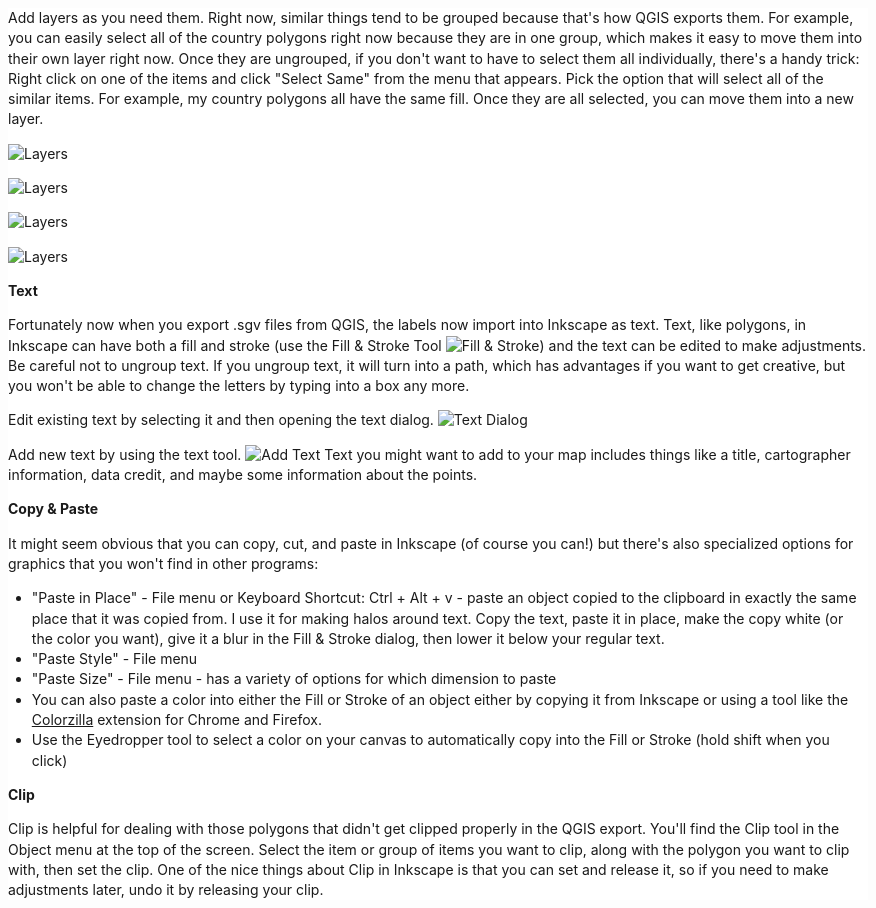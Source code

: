 Add layers as you need them.  Right now, similar things tend to be grouped because that's how QGIS exports them.  For example, you can easily select all of the country polygons right now because they are in one group, which makes it easy to move them into their own layer right now.  Once they are ungrouped, if you don't want to have to select them all individually, there's a handy trick: Right click on one of the items and click "Select Same" from the menu that appears.  Pick the option that will select all of the similar items.  For example, my country polygons all have the same fill.  Once they are all selected, you can move them into a new layer.

![Layers](/Images/Inkscape_1_Layers1.PNG) 

![Layers](/Images/Inkscape_1_Layers2.PNG) 

![Layers](/Images/Inkscape_1_Layers3.PNG) 

![Layers](/Images/Inkscape_1_Layers4.PNG)

**Text**

Fortunately now when you export .sgv files from QGIS, the labels now import into Inkscape as text.  Text, like polygons, in Inkscape can have both a fill and stroke (use the Fill & Stroke Tool ![Fill & Stroke](/Images/Tool_FillStroke.PNG)) and the text can be edited to make adjustments.  Be careful not to ungroup text.  If you ungroup text, it will turn into a path, which has advantages if you want to get creative, but you won't be able to change the letters by typing into a box any more.

Edit existing text by selecting it and then opening the text dialog. ![Text Dialog](/Images/Tool_TextDialog.PNG)

Add new text by using the text tool. ![Add Text](/Images/Tool_Text.PNG)  Text you might want to add to your map includes things like a title, cartographer information, data credit, and maybe some information about the points.

**Copy & Paste**

It might seem obvious that you can copy, cut, and paste in Inkscape (of course you can!) but there's also specialized options for graphics that you won't find in other programs:
* "Paste in Place" - File menu or Keyboard Shortcut: Ctrl + Alt + v - paste an object copied to the clipboard in exactly the same place that it was copied from.  I use it for making halos around text.  Copy the text, paste it in place, make the copy white (or the color you want), give it a blur in the Fill & Stroke dialog, then lower it below your regular text.
* "Paste Style" - File menu
* "Paste Size" - File menu - has a variety of options for which dimension to paste
* You can also paste a color into either the Fill or Stroke of an object either by copying it from Inkscape or using a tool like the [Colorzilla](http://www.colorzilla.com/) extension for Chrome and Firefox.
* Use the Eyedropper tool to select a color on your canvas to automatically copy into the Fill or Stroke (hold shift when you click)

**Clip**

Clip is helpful for dealing with those polygons that didn't get clipped properly in the QGIS export.  You'll find the Clip tool in the Object menu at the top of the screen.  Select the item or group of items you want to clip, along with the polygon you want to clip with, then set the clip.  One of the nice things about Clip in Inkscape is that you can set and release it, so if you need to make adjustments later, undo it by releasing your clip.
